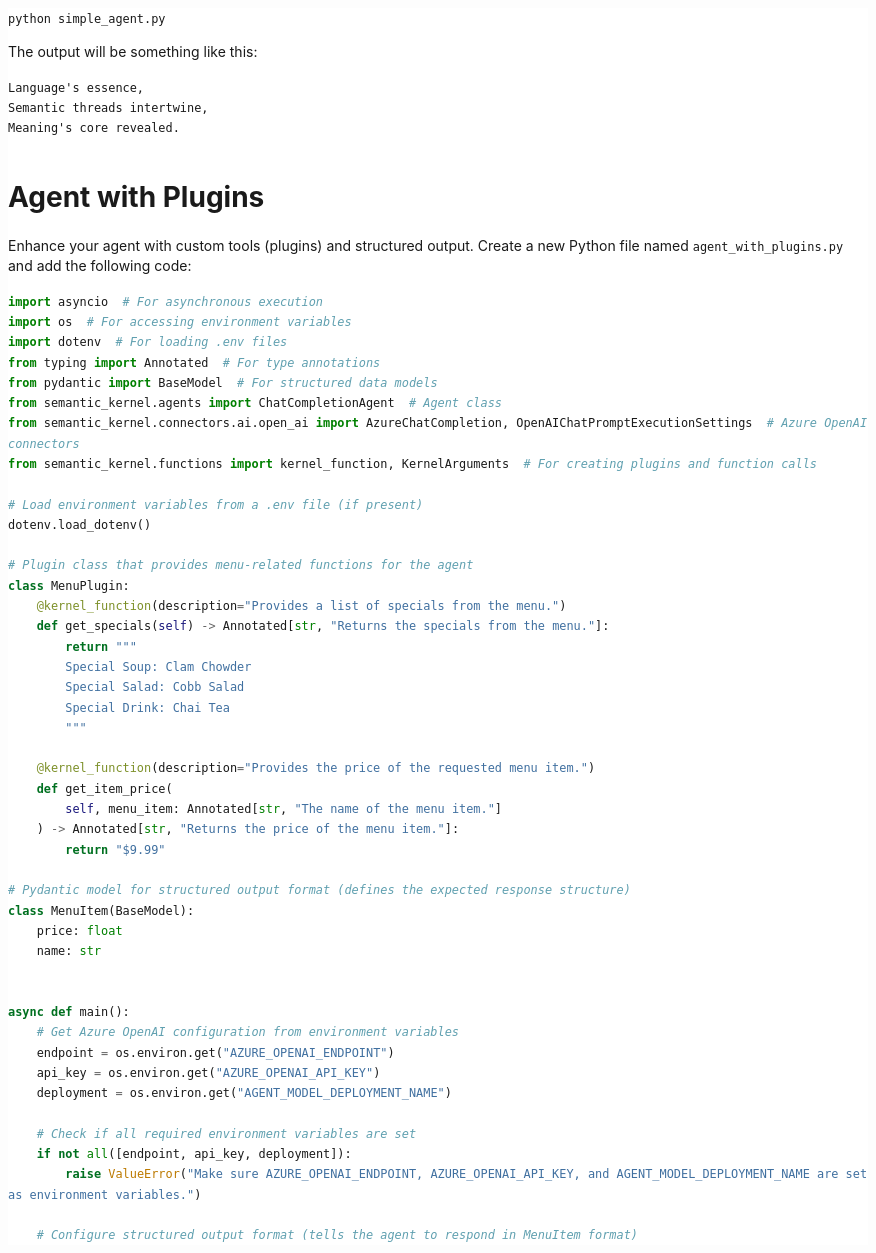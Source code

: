 ```bash
python simple_agent.py
```

The output will be something like this:
```prompt
Language's essence,
Semantic threads intertwine,
Meaning's core revealed.
```

# Agent with Plugins

Enhance your agent with custom tools (plugins) and structured output. Create a new Python file named `agent_with_plugins.py` and add the following code:

```python
import asyncio  # For asynchronous execution
import os  # For accessing environment variables
import dotenv  # For loading .env files
from typing import Annotated  # For type annotations
from pydantic import BaseModel  # For structured data models
from semantic_kernel.agents import ChatCompletionAgent  # Agent class
from semantic_kernel.connectors.ai.open_ai import AzureChatCompletion, OpenAIChatPromptExecutionSettings  # Azure OpenAI connectors
from semantic_kernel.functions import kernel_function, KernelArguments  # For creating plugins and function calls

# Load environment variables from a .env file (if present)
dotenv.load_dotenv()

# Plugin class that provides menu-related functions for the agent
class MenuPlugin:
    @kernel_function(description="Provides a list of specials from the menu.")
    def get_specials(self) -> Annotated[str, "Returns the specials from the menu."]:
        return """
        Special Soup: Clam Chowder
        Special Salad: Cobb Salad
        Special Drink: Chai Tea
        """

    @kernel_function(description="Provides the price of the requested menu item.")
    def get_item_price(
        self, menu_item: Annotated[str, "The name of the menu item."]
    ) -> Annotated[str, "Returns the price of the menu item."]:
        return "$9.99"

# Pydantic model for structured output format (defines the expected response structure)
class MenuItem(BaseModel):
    price: float
    name: str


async def main():
    # Get Azure OpenAI configuration from environment variables
    endpoint = os.environ.get("AZURE_OPENAI_ENDPOINT")
    api_key = os.environ.get("AZURE_OPENAI_API_KEY")
    deployment = os.environ.get("AGENT_MODEL_DEPLOYMENT_NAME")

    # Check if all required environment variables are set
    if not all([endpoint, api_key, deployment]):
        raise ValueError("Make sure AZURE_OPENAI_ENDPOINT, AZURE_OPENAI_API_KEY, and AGENT_MODEL_DEPLOYMENT_NAME are set as environment variables.")

    # Configure structured output format (tells the agent to respond in MenuItem format)
```